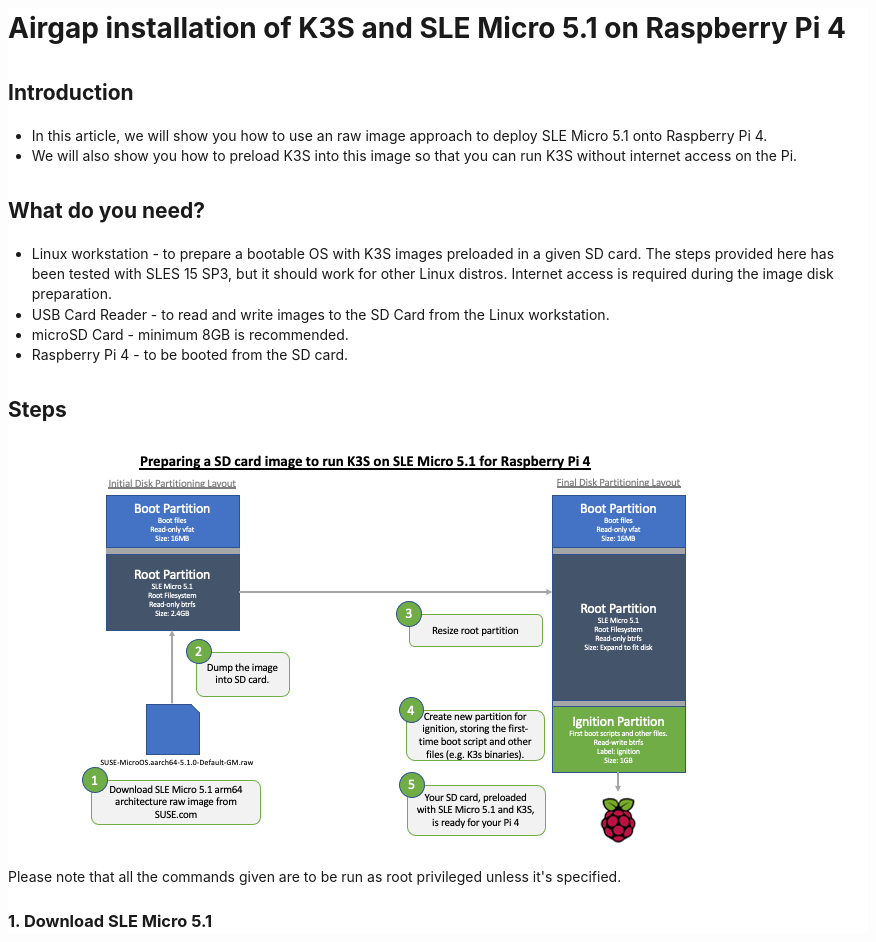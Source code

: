 # Airgap installation of K3S and SLE Micro 5.1 on Raspberry Pi 4



## Introduction

* In this article, we will show you how to use an raw image approach to deploy SLE Micro 5.1 onto Raspberry Pi 4. 
* We will also show you how to preload K3S into this image so that you can run K3S without internet access on the Pi.



## What do you need?

* Linux workstation - to prepare a bootable OS with K3S images preloaded in a given SD card. The steps provided here has been tested with SLES 15 SP3, but it should work for other Linux distros. Internet access is required during the image disk preparation. 
* USB Card Reader - to read and write images to the SD Card from the Linux workstation.
* microSD Card - minimum 8GB is recommended.
* Raspberry Pi 4 - to be booted from the SD card.



## Steps

![AirGap-K3S-SLE-Micro-on-RPi](../assets/AirGap-K3S-SLE-Micro-on-RPi.png)

Please note that all the commands given are to be run as root privileged unless it's specified.

### 1. Download SLE Micro 5.1
